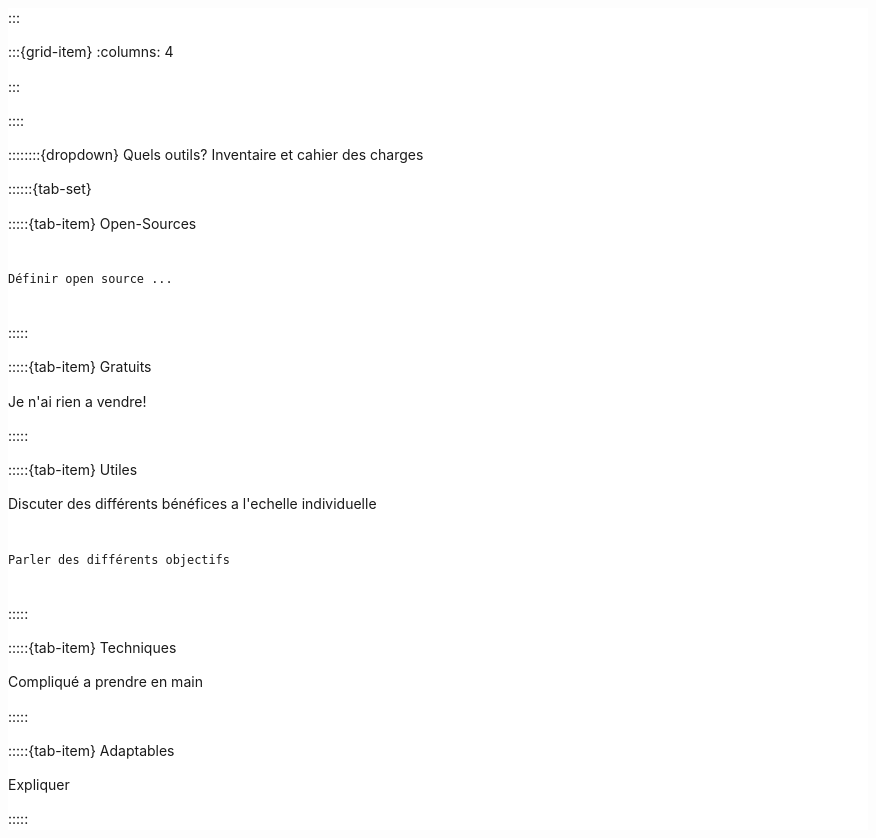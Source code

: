 :::

:::{grid-item}
:columns: 4

<script src="https://unpkg.com/@lottiefiles/lottie-player@latest/dist/lottie-player.js"></script>
<lottie-player src="https://assets7.lottiefiles.com/packages/lf20_ZAY921.json"  background="transparent"  speed="1"  style="width: 100%; height: auto;"  loop  autoplay></lottie-player>

:::

::::

::::::::{dropdown} Quels outils? Inventaire et cahier des charges

::::::{tab-set} 

:::::{tab-item} Open-Sources

```{note}

Définir open source ...


```

:::::

:::::{tab-item} Gratuits

Je n'ai rien a vendre!


:::::

:::::{tab-item} Utiles 


Discuter des différents bénéfices a l'echelle individuelle

```{note}

Parler des différents objectifs


```


:::::

:::::{tab-item} Techniques

Compliqué a prendre en main

:::::



:::::{tab-item} Adaptables

Expliquer


:::::
